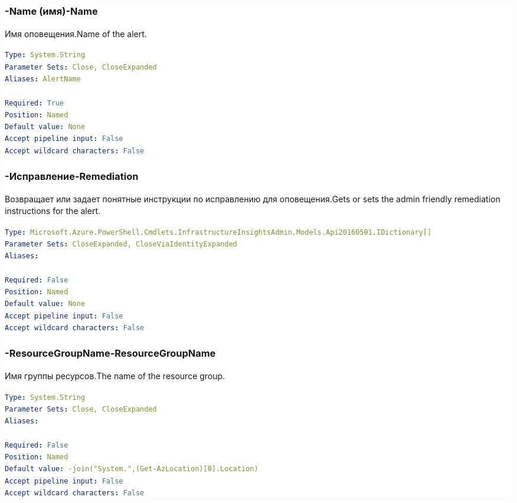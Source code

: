 ### <span data-ttu-id="e709c-152">-Name (имя)</span><span class="sxs-lookup"><span data-stu-id="e709c-152">-Name</span></span>
<span data-ttu-id="e709c-153">Имя оповещения.</span><span class="sxs-lookup"><span data-stu-id="e709c-153">Name of the alert.</span></span>

```yaml
Type: System.String
Parameter Sets: Close, CloseExpanded
Aliases: AlertName

Required: True
Position: Named
Default value: None
Accept pipeline input: False
Accept wildcard characters: False

```

### <span data-ttu-id="e709c-154">-Исправление</span><span class="sxs-lookup"><span data-stu-id="e709c-154">-Remediation</span></span>
<span data-ttu-id="e709c-155">Возвращает или задает понятные инструкции по исправлению для оповещения.</span><span class="sxs-lookup"><span data-stu-id="e709c-155">Gets or sets the admin friendly remediation instructions for the alert.</span></span>

```yaml
Type: Microsoft.Azure.PowerShell.Cmdlets.InfrastructureInsightsAdmin.Models.Api20160501.IDictionary[]
Parameter Sets: CloseExpanded, CloseViaIdentityExpanded
Aliases:

Required: False
Position: Named
Default value: None
Accept pipeline input: False
Accept wildcard characters: False

```

### <span data-ttu-id="e709c-156">-ResourceGroupName</span><span class="sxs-lookup"><span data-stu-id="e709c-156">-ResourceGroupName</span></span>
<span data-ttu-id="e709c-157">Имя группы ресурсов.</span><span class="sxs-lookup"><span data-stu-id="e709c-157">The name of the resource group.</span></span>

```yaml
Type: System.String
Parameter Sets: Close, CloseExpanded
Aliases:

Required: False
Position: Named
Default value: -join("System.",(Get-AzLocation)[0].Location)
Accept pipeline input: False
Accept wildcard characters: False

```
